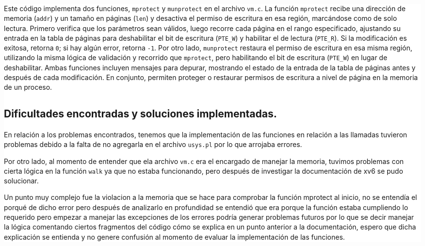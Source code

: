 Este código implementa dos funciones, `mprotect` y `munprotect` en el archivo `vm.c`. La función `mprotect` recibe una dirección de memoria (`addr`) y un tamaño en páginas (`len`) y desactiva el permiso de escritura en esa región, marcándose como de solo lectura. Primero verifica que los parámetros sean válidos, luego recorre cada página en el rango especificado, ajustando su entrada en la tabla de páginas para deshabilitar el bit de escritura (`PTE_W`) y habilitar el de lectura (`PTE_R`). Si la modificación es exitosa, retorna `0`; si hay algún error, retorna `-1`.
Por otro lado, `munprotect` restaura el permiso de escritura en esa misma región, utilizando la misma lógica de validación y recorrido que `mprotect`, pero habilitando el bit de escritura (`PTE_W`) en lugar de deshabilitar. Ambas funciones incluyen mensajes para depurar, mostrando el estado de la entrada de la tabla de páginas antes y después de cada modificación. En conjunto, permiten proteger o restaurar permisos de escritura a nivel de página en la memoria de un proceso.

## Dificultades encontradas y soluciones implementadas.

En relación a los problemas encontrados, tenemos que la implementación de las funciones en relación a las llamadas tuvieron problemas debido a la falta de no agregarla en el archivo `usys.pl` por lo que arrojaba errores.

Por otro lado, al momento de entender que ela archivo `vm.c` era el encargado de manejar la memoria, tuvimos problemas con cierta lógica en la función `walk` ya que no estaba funcionando, pero después de investigar la documentación de xv6 se pudo solucionar.

Un punto muy complejo fue la violacion a la memoria que se hace para comprobar la función mprotect al inicio, no se entendía el porqué de dicho error pero después de analizarlo en profundidad se entendió que era porque la función estaba cumpliendo lo requerido pero empezar a manejar las excepciones de los errores podría generar problemas futuros por lo que se decir manejar la lógica comentando ciertos fragmentos del código cómo se explica en un punto anterior a la documentación, espero que dicha explicación se entienda y no genere confusión al momento de evaluar la implementación de las funciones.
